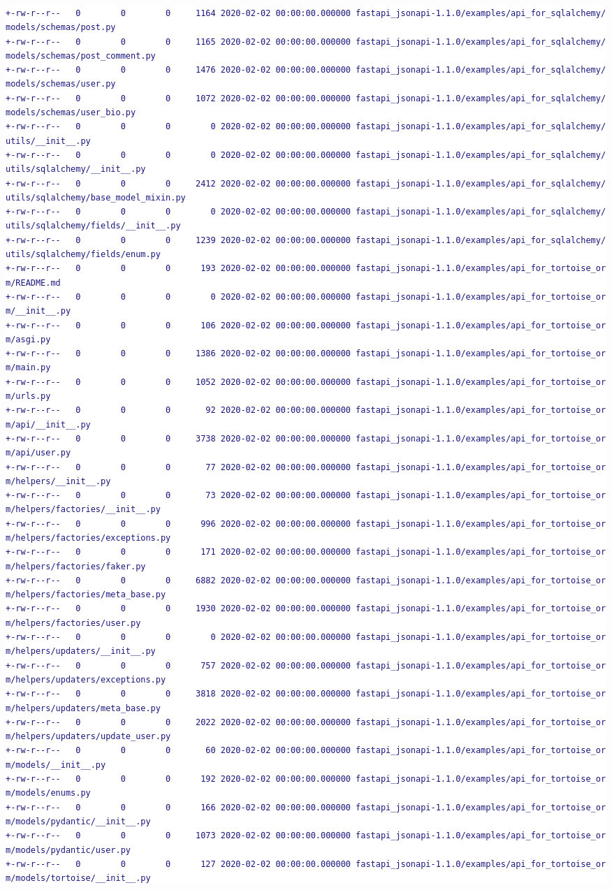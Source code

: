 ```diff
+-rw-r--r--   0        0        0     1164 2020-02-02 00:00:00.000000 fastapi_jsonapi-1.1.0/examples/api_for_sqlalchemy/models/schemas/post.py
+-rw-r--r--   0        0        0     1165 2020-02-02 00:00:00.000000 fastapi_jsonapi-1.1.0/examples/api_for_sqlalchemy/models/schemas/post_comment.py
+-rw-r--r--   0        0        0     1476 2020-02-02 00:00:00.000000 fastapi_jsonapi-1.1.0/examples/api_for_sqlalchemy/models/schemas/user.py
+-rw-r--r--   0        0        0     1072 2020-02-02 00:00:00.000000 fastapi_jsonapi-1.1.0/examples/api_for_sqlalchemy/models/schemas/user_bio.py
+-rw-r--r--   0        0        0        0 2020-02-02 00:00:00.000000 fastapi_jsonapi-1.1.0/examples/api_for_sqlalchemy/utils/__init__.py
+-rw-r--r--   0        0        0        0 2020-02-02 00:00:00.000000 fastapi_jsonapi-1.1.0/examples/api_for_sqlalchemy/utils/sqlalchemy/__init__.py
+-rw-r--r--   0        0        0     2412 2020-02-02 00:00:00.000000 fastapi_jsonapi-1.1.0/examples/api_for_sqlalchemy/utils/sqlalchemy/base_model_mixin.py
+-rw-r--r--   0        0        0        0 2020-02-02 00:00:00.000000 fastapi_jsonapi-1.1.0/examples/api_for_sqlalchemy/utils/sqlalchemy/fields/__init__.py
+-rw-r--r--   0        0        0     1239 2020-02-02 00:00:00.000000 fastapi_jsonapi-1.1.0/examples/api_for_sqlalchemy/utils/sqlalchemy/fields/enum.py
+-rw-r--r--   0        0        0      193 2020-02-02 00:00:00.000000 fastapi_jsonapi-1.1.0/examples/api_for_tortoise_orm/README.md
+-rw-r--r--   0        0        0        0 2020-02-02 00:00:00.000000 fastapi_jsonapi-1.1.0/examples/api_for_tortoise_orm/__init__.py
+-rw-r--r--   0        0        0      106 2020-02-02 00:00:00.000000 fastapi_jsonapi-1.1.0/examples/api_for_tortoise_orm/asgi.py
+-rw-r--r--   0        0        0     1386 2020-02-02 00:00:00.000000 fastapi_jsonapi-1.1.0/examples/api_for_tortoise_orm/main.py
+-rw-r--r--   0        0        0     1052 2020-02-02 00:00:00.000000 fastapi_jsonapi-1.1.0/examples/api_for_tortoise_orm/urls.py
+-rw-r--r--   0        0        0       92 2020-02-02 00:00:00.000000 fastapi_jsonapi-1.1.0/examples/api_for_tortoise_orm/api/__init__.py
+-rw-r--r--   0        0        0     3738 2020-02-02 00:00:00.000000 fastapi_jsonapi-1.1.0/examples/api_for_tortoise_orm/api/user.py
+-rw-r--r--   0        0        0       77 2020-02-02 00:00:00.000000 fastapi_jsonapi-1.1.0/examples/api_for_tortoise_orm/helpers/__init__.py
+-rw-r--r--   0        0        0       73 2020-02-02 00:00:00.000000 fastapi_jsonapi-1.1.0/examples/api_for_tortoise_orm/helpers/factories/__init__.py
+-rw-r--r--   0        0        0      996 2020-02-02 00:00:00.000000 fastapi_jsonapi-1.1.0/examples/api_for_tortoise_orm/helpers/factories/exceptions.py
+-rw-r--r--   0        0        0      171 2020-02-02 00:00:00.000000 fastapi_jsonapi-1.1.0/examples/api_for_tortoise_orm/helpers/factories/faker.py
+-rw-r--r--   0        0        0     6882 2020-02-02 00:00:00.000000 fastapi_jsonapi-1.1.0/examples/api_for_tortoise_orm/helpers/factories/meta_base.py
+-rw-r--r--   0        0        0     1930 2020-02-02 00:00:00.000000 fastapi_jsonapi-1.1.0/examples/api_for_tortoise_orm/helpers/factories/user.py
+-rw-r--r--   0        0        0        0 2020-02-02 00:00:00.000000 fastapi_jsonapi-1.1.0/examples/api_for_tortoise_orm/helpers/updaters/__init__.py
+-rw-r--r--   0        0        0      757 2020-02-02 00:00:00.000000 fastapi_jsonapi-1.1.0/examples/api_for_tortoise_orm/helpers/updaters/exceptions.py
+-rw-r--r--   0        0        0     3818 2020-02-02 00:00:00.000000 fastapi_jsonapi-1.1.0/examples/api_for_tortoise_orm/helpers/updaters/meta_base.py
+-rw-r--r--   0        0        0     2022 2020-02-02 00:00:00.000000 fastapi_jsonapi-1.1.0/examples/api_for_tortoise_orm/helpers/updaters/update_user.py
+-rw-r--r--   0        0        0       60 2020-02-02 00:00:00.000000 fastapi_jsonapi-1.1.0/examples/api_for_tortoise_orm/models/__init__.py
+-rw-r--r--   0        0        0      192 2020-02-02 00:00:00.000000 fastapi_jsonapi-1.1.0/examples/api_for_tortoise_orm/models/enums.py
+-rw-r--r--   0        0        0      166 2020-02-02 00:00:00.000000 fastapi_jsonapi-1.1.0/examples/api_for_tortoise_orm/models/pydantic/__init__.py
+-rw-r--r--   0        0        0     1073 2020-02-02 00:00:00.000000 fastapi_jsonapi-1.1.0/examples/api_for_tortoise_orm/models/pydantic/user.py
+-rw-r--r--   0        0        0      127 2020-02-02 00:00:00.000000 fastapi_jsonapi-1.1.0/examples/api_for_tortoise_orm/models/tortoise/__init__.py
```